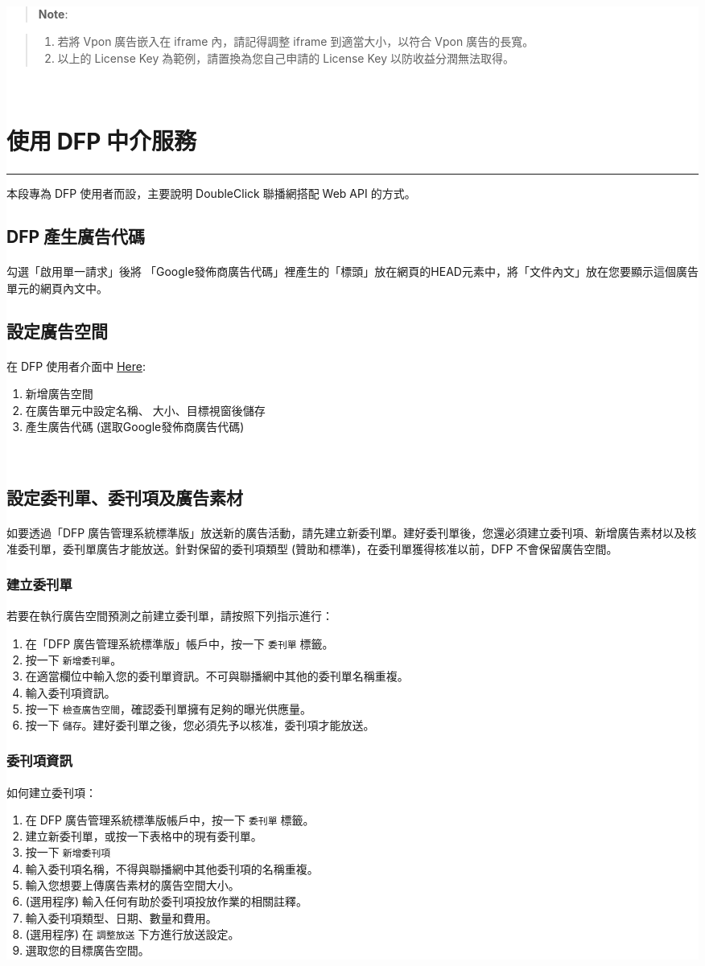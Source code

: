 > **Note**:

> 1. 若將 Vpon 廣告嵌入在 iframe 內，請記得調整 iframe 到適當大小，以符合 Vpon 廣告的長寬。
> 2. 以上的 License Key 為範例，請置換為您自己申請的 License Key 以防收益分潤無法取得。
<br>


# 使用 DFP 中介服務
---
本段專為 DFP 使用者而設，主要說明 DoubleClick 聯播網搭配 Web API 的方式。

## DFP 產生廣告代碼
勾選「啟用單一請求」後將 「Google發佈商廣告代碼」裡產生的「標頭」放在網頁的HEAD元素中，將「文件內文」放在您要顯示這個廣告單元的網頁內文中。

## 設定廣告空間
在 DFP 使用者介面中 [Here]:

1. 新增廣告空間
2. 在廣告單元中設定名稱、 大小、目標視窗後儲存
3. 產生廣告代碼 (選取Google發佈商廣告代碼)

<img src="{{site.imgurl}}/UnitAdSetting_DFP1.png" alt="" class="width-600" />
<img src="{{site.imgurl}}/UnitAdSetting_DFP2.png" alt="" class="width-600" />

## 設定委刊單、委刊項及廣告素材
如要透過「DFP 廣告管理系統標準版」放送新的廣告活動，請先建立新委刊單。建好委刊單後，您還必須建立委刊項、新增廣告素材以及核准委刊單，委刊單廣告才能放送。針對保留的委刊項類型 (贊助和標準)，在委刊單獲得核准以前，DFP 不會保留廣告空間。

### 建立委刊單
若要在執行廣告空間預測之前建立委刊單，請按照下列指示進行：

1. 在「DFP 廣告管理系統標準版」帳戶中，按一下 `委刊單` 標籤。
2. 按一下 `新增委刊單`。
3. 在適當欄位中輸入您的委刊單資訊。不可與聯播網中其他的委刊單名稱重複。
4. 輸入委刊項資訊。
5. 按一下 `檢查廣告空間`，確認委刊單擁有足夠的曝光供應量。
6. 按一下 `儲存`。建好委刊單之後，您必須先予以核准，委刊項才能放送。

### 委刊項資訊
如何建立委刊項：

1. 在 DFP 廣告管理系統標準版帳戶中，按一下 `委刊單` 標籤。
2. 建立新委刊單，或按一下表格中的現有委刊單。
3. 按一下 `新增委刊項`
4. 輸入委刊項名稱，不得與聯播網中其他委刊項的名稱重複。
5. 輸入您想要上傳廣告素材的廣告空間大小。
6. (選用程序) 輸入任何有助於委刊項投放作業的相關註釋。
7. 輸入委刊項類型、日期、數量和費用。
8. (選用程序) 在 `調整放送` 下方進行放送設定。
9. 選取您的目標廣告空間。


[Vpon FAE]: mailto:fae@vpon.com
[UnitAdSetting_DFP1]: {{site.imgurl}}/UnitAdSetting_DFP1.png
[UnitAdSetting_DFP2]: {{site.imgurl}}/UnitAdSetting_DFP2.png
[新增指定目標_DFP]: {{site.imgurl}}/新增指定目標.png
[廣告素材類型_DFP]: {{site.imgurl}}/廣告素材類型_DFP.png
[素材設定_DFP]: {{site.imgurl}}/素材設定_DFP.png
[DFP_WEB_CALLBACK]: {{site.imgurl}}/DFP_WEB_CALLBACK.png
[Warning]: {{site.imgurl}}/Warning.png
[Here]: https://www.google.com/dfp/